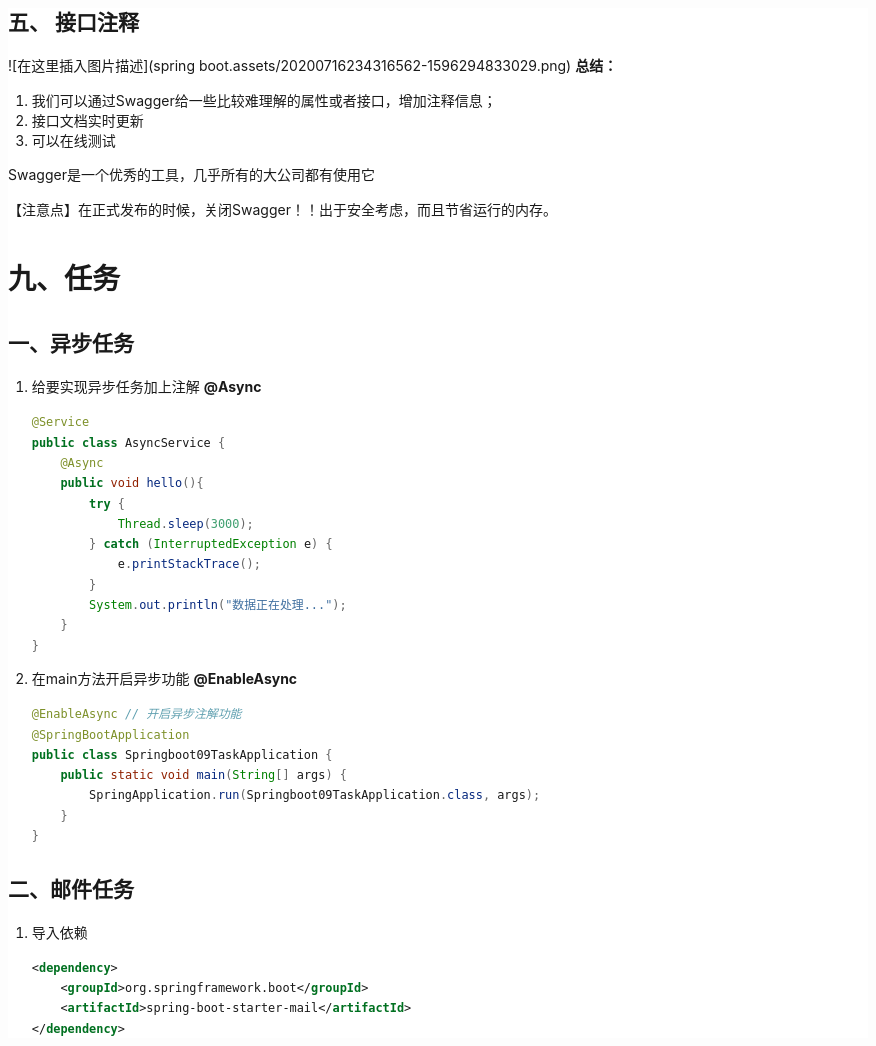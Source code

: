 ## 五、 接口注释

![在这里插入图片描述](spring boot.assets/20200716234316562-1596294833029.png)
**总结：**

1. 我们可以通过Swagger给一些比较难理解的属性或者接口，增加注释信息；
2. 接口文档实时更新
3. 可以在线测试

Swagger是一个优秀的工具，几乎所有的大公司都有使用它

【注意点】在正式发布的时候，关闭Swagger！！出于安全考虑，而且节省运行的内存。

# 九、任务

## 一、异步任务

1. 给要实现异步任务加上注解 **@Async**

   ```java
   @Service
   public class AsyncService {
       @Async
       public void hello(){
           try {
               Thread.sleep(3000);
           } catch (InterruptedException e) {
               e.printStackTrace();
           }
           System.out.println("数据正在处理...");
       }
   }
   ```

2. 在main方法开启异步功能 **@EnableAsync**

   ```java
   @EnableAsync // 开启异步注解功能
   @SpringBootApplication
   public class Springboot09TaskApplication {
       public static void main(String[] args) {
           SpringApplication.run(Springboot09TaskApplication.class, args);
       }
   }
   ```

## 二、邮件任务

1. 导入依赖

   ```xml
   <dependency>
       <groupId>org.springframework.boot</groupId>
       <artifactId>spring-boot-starter-mail</artifactId>
   </dependency>
   ```
